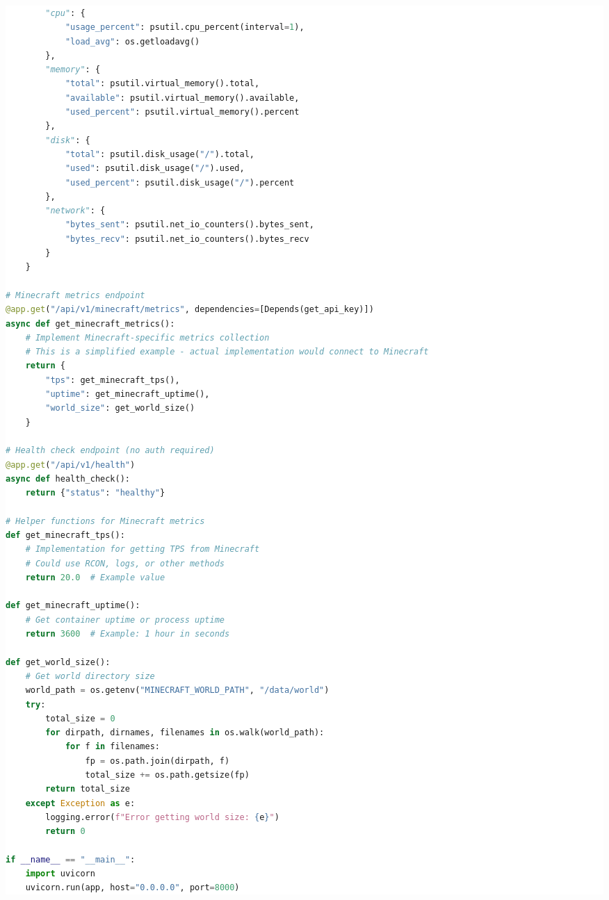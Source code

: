 ```python
        "cpu": {
            "usage_percent": psutil.cpu_percent(interval=1),
            "load_avg": os.getloadavg()
        },
        "memory": {
            "total": psutil.virtual_memory().total,
            "available": psutil.virtual_memory().available,
            "used_percent": psutil.virtual_memory().percent
        },
        "disk": {
            "total": psutil.disk_usage("/").total,
            "used": psutil.disk_usage("/").used,
            "used_percent": psutil.disk_usage("/").percent
        },
        "network": {
            "bytes_sent": psutil.net_io_counters().bytes_sent,
            "bytes_recv": psutil.net_io_counters().bytes_recv
        }
    }

# Minecraft metrics endpoint
@app.get("/api/v1/minecraft/metrics", dependencies=[Depends(get_api_key)])
async def get_minecraft_metrics():
    # Implement Minecraft-specific metrics collection
    # This is a simplified example - actual implementation would connect to Minecraft
    return {
        "tps": get_minecraft_tps(),
        "uptime": get_minecraft_uptime(),
        "world_size": get_world_size()
    }

# Health check endpoint (no auth required)
@app.get("/api/v1/health")
async def health_check():
    return {"status": "healthy"}

# Helper functions for Minecraft metrics
def get_minecraft_tps():
    # Implementation for getting TPS from Minecraft
    # Could use RCON, logs, or other methods
    return 20.0  # Example value

def get_minecraft_uptime():
    # Get container uptime or process uptime
    return 3600  # Example: 1 hour in seconds

def get_world_size():
    # Get world directory size
    world_path = os.getenv("MINECRAFT_WORLD_PATH", "/data/world")
    try:
        total_size = 0
        for dirpath, dirnames, filenames in os.walk(world_path):
            for f in filenames:
                fp = os.path.join(dirpath, f)
                total_size += os.path.getsize(fp)
        return total_size
    except Exception as e:
        logging.error(f"Error getting world size: {e}")
        return 0

if __name__ == "__main__":
    import uvicorn
    uvicorn.run(app, host="0.0.0.0", port=8000)
```